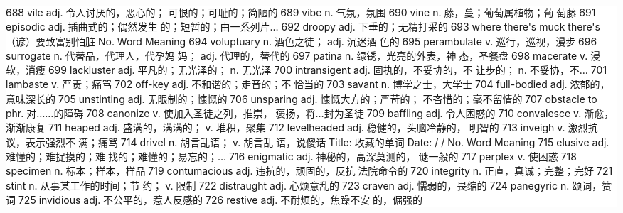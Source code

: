 688 vile adj. 令人讨厌的，恶心的；
可恨的；可耻的；简陋的
689 vibe n. 气氛，氛围
690 vine n. 藤，蔓；葡萄属植物；葡
萄藤
691 episodic adj. 插曲式的；偶然发生
的；短暂的；由一系列片…
692 droopy adj. 下垂的；无精打采的
693
where there's muck there's
（谚）要致富别怕脏
No. Word Meaning
694 voluptuary n. 酒色之徒； adj. 沉迷酒
色的
695 perambulate v. 巡行，巡视，漫步
696 surrogate n. 代替品，代理人，代孕妈
妈； adj. 代理的，替代的
697 patina n. 绿锈，光亮的外表，神
态，圣餐盘
698 macerate v. 浸软，消瘦
699 lackluster adj. 平凡的；无光泽的； n.
无光泽
700 intransigent adj. 固执的，不妥协的，不
让步的； n. 不妥协，不…
701 lambaste v. 严责；痛骂
702 off-key adj. 不和谐的；走音的；不
恰当的
703 savant n. 博学之士，大学士
704 full-bodied adj. 浓郁的，意味深长的
705 unstinting adj. 无限制的；慷慨的
706 unsparing adj. 慷慨大方的；严苛的；
不吝惜的；毫不留情的
707 obstacle to phr. 对……的障碍
708 canonize v. 使加入圣徒之列，推崇，
褒扬，将…封为圣徒
709 baffling adj. 令人困惑的
710 convalesce v. 渐愈，渐渐康复
711 heaped adj. 盛满的，满满的； v.
堆积，聚集
712 levelheaded adj. 稳健的，头脑冷静的，
明智的
713 inveigh v. 激烈抗议，表示强烈不
满；痛骂
714 drivel n. 胡言乱语； v. 胡言乱
语，说傻话
Title: 收藏的单词 Date: / /
No. Word Meaning
715 elusive adj. 难懂的；难捉摸的；难
找的；难懂的；易忘的；…
716 enigmatic adj. 神秘的，高深莫测的，
谜一般的
717 perplex v. 使困惑
718 specimen n. 标本；样本，样品
719 contumacious adj. 违抗的，顽固的，反抗
法院命令的
720 integrity n. 正直，真诚；完整；完好
721 stint n. 从事某工作的时间；节
约； v. 限制
722 distraught adj. 心烦意乱的
723 craven adj. 懦弱的，畏缩的
724 panegyric n. 颂词，赞词
725 invidious adj. 不公平的，惹人反感的
726 restive adj. 不耐烦的，焦躁不安
的，倔强的